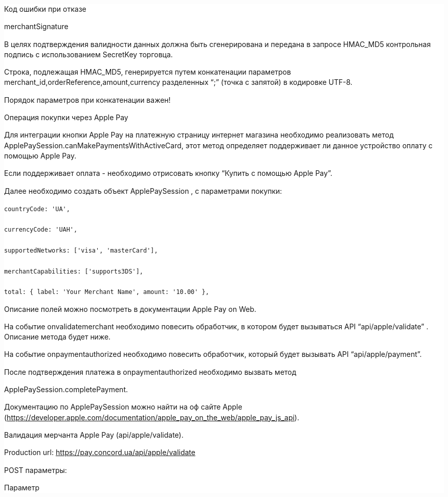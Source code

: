   Код ошибки при отказе
  
  
  merchantSignature
  
  В целях подтверждения валидности данных должна быть сгенерирована и передана в запросе HMAC_MD5 контрольная подпись с использованием SecretKey торговца.
  
  Строка, подлежащая HMAC_MD5, генерируется путем конкатенации параметров merchant_id,orderReference,amount,currency разделенных “;” (точка с запятой) в кодировке UTF-8.
  
  Порядок параметров при конкатенации важен!
  
  
  
  
  Операция покупки через Apple Pay
  
  Для  интеграции кнопки  Apple Pay  на платежную страницу интернет магазина необходимо реализовать метод ApplePaySession.canMakePaymentsWithActiveCard, этот метод определяет поддерживает ли данное устройство оплату с помощью Apple Pay.
  
  
  Если поддерживает оплата - необходимо отрисовать кнопку “Купить с помощью Apple Pay”.
  
  
  Далее необходимо создать объект ApplePaySession , с параметрами покупки:
  
    countryCode: 'UA',
  
    currencyCode: 'UAH',
  
    supportedNetworks: ['visa', 'masterCard'],
  
    merchantCapabilities: ['supports3DS'],
  
    total: { label: 'Your Merchant Name', amount: '10.00' },
  
  
  Описание полей можно посмотреть в документации Apple Pay on Web.
  
  
  На событие onvalidatemerchant необходимо повесить обработчик, в котором будет вызываться API “api/apple/validate” . Описание метода будет ниже.
  
  На событие onpaymentauthorized необходимо повесить обработчик, который будет вызывать API “api/apple/payment”.
  
  
  После подтверждения платежа в onpaymentauthorized необходимо вызвать метод
  
  ApplePaySession.completePayment.
  
  
  Документацию по ApplePaySession можно найти на оф сайте Apple (https://developer.apple.com/documentation/apple_pay_on_the_web/apple_pay_js_api).
  
  
  Валидация мерчанта Apple Pay (api/apple/validate).
  
  Production url:   https://pay.concord.ua/api/apple/validate
  
  
  
  POST параметры:
  
  Параметр
  